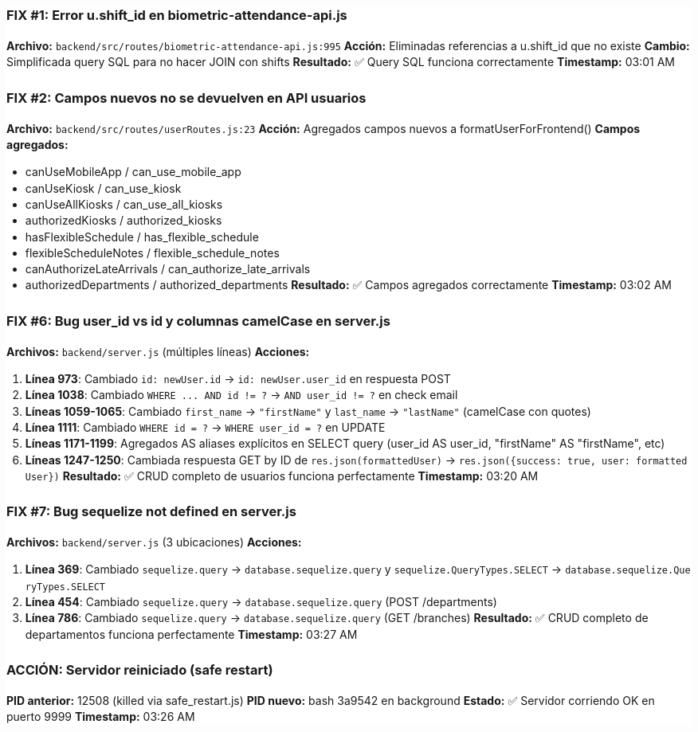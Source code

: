 ### FIX #1: Error u.shift_id en biometric-attendance-api.js
**Archivo:** `backend/src/routes/biometric-attendance-api.js:995`
**Acción:** Eliminadas referencias a u.shift_id que no existe
**Cambio:** Simplificada query SQL para no hacer JOIN con shifts
**Resultado:** ✅ Query SQL funciona correctamente
**Timestamp:** 03:01 AM

### FIX #2: Campos nuevos no se devuelven en API usuarios
**Archivo:** `backend/src/routes/userRoutes.js:23`
**Acción:** Agregados campos nuevos a formatUserForFrontend()
**Campos agregados:**
- canUseMobileApp / can_use_mobile_app
- canUseKiosk / can_use_kiosk
- canUseAllKiosks / can_use_all_kiosks
- authorizedKiosks / authorized_kiosks
- hasFlexibleSchedule / has_flexible_schedule
- flexibleScheduleNotes / flexible_schedule_notes
- canAuthorizeLateArrivals / can_authorize_late_arrivals
- authorizedDepartments / authorized_departments
**Resultado:** ✅ Campos agregados correctamente
**Timestamp:** 03:02 AM

### FIX #6: Bug user_id vs id y columnas camelCase en server.js
**Archivos:** `backend/server.js` (múltiples líneas)
**Acciones:**
1. **Línea 973**: Cambiado `id: newUser.id` → `id: newUser.user_id` en respuesta POST
2. **Línea 1038**: Cambiado `WHERE ... AND id != ?` → `AND user_id != ?` en check email
3. **Líneas 1059-1065**: Cambiado `first_name` → `"firstName"` y `last_name` → `"lastName"` (camelCase con quotes)
4. **Línea 1111**: Cambiado `WHERE id = ?` → `WHERE user_id = ?` en UPDATE
5. **Líneas 1171-1199**: Agregados AS aliases explícitos en SELECT query (user_id AS user_id, "firstName" AS "firstName", etc)
6. **Líneas 1247-1250**: Cambiada respuesta GET by ID de `res.json(formattedUser)` → `res.json({success: true, user: formattedUser})`
**Resultado:** ✅ CRUD completo de usuarios funciona perfectamente
**Timestamp:** 03:20 AM

### FIX #7: Bug sequelize not defined en server.js
**Archivos:** `backend/server.js` (3 ubicaciones)
**Acciones:**
1. **Línea 369**: Cambiado `sequelize.query` → `database.sequelize.query` y `sequelize.QueryTypes.SELECT` → `database.sequelize.QueryTypes.SELECT`
2. **Línea 454**: Cambiado `sequelize.query` → `database.sequelize.query` (POST /departments)
3. **Línea 786**: Cambiado `sequelize.query` → `database.sequelize.query` (GET /branches)
**Resultado:** ✅ CRUD completo de departamentos funciona perfectamente
**Timestamp:** 03:27 AM

### ACCIÓN: Servidor reiniciado (safe restart)
**PID anterior:** 12508 (killed via safe_restart.js)
**PID nuevo:** bash 3a9542 en background
**Estado:** ✅ Servidor corriendo OK en puerto 9999
**Timestamp:** 03:26 AM
